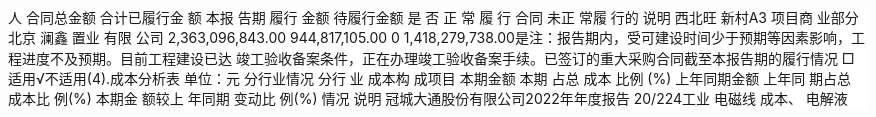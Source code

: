 人
合同总金额
合计已履行金
额
本报
告期
履行
金额
待履行金额
是
否
正
常
履
行
合同
未正
常履
行的
说明
西北旺
新村A3
项目商
业部分
北京
澜鑫
置业
有限
公司
2,363,096,843.00
944,817,105.00
0
1,418,279,738.00是注：报告期内，受可建设时间少于预期等因素影响，工程进度不及预期。目前工程建设已达
竣工验收备案条件，正在办理竣工验收备案手续。已签订的重大采购合同截至本报告期的履行情况
□适用√不适用(4).成本分析表
单位：元
分行业情况
分行
业
成本构
成项目
本期金额
本期
占总
成本
比例
(%)
上年同期金额
上年同
期占总
成本比
例(%)
本期金
额较上
年同期
变动比
例(%)
情况
说明
冠城大通股份有限公司2022年年度报告
20/224工业
电磁线
成本、
电解液